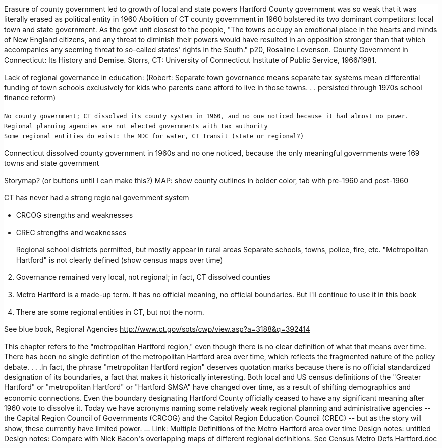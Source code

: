  Erasure of county government led to growth of local and state powers
	 Hartford County government was so weak that it was literally erased as political entity in 1960
Abolition of CT county government in 1960 bolstered its two dominant competitors: local town and state government.
As the govt unit closest to the people, "The towns occupy an emotional place in the hearts and minds of New England citizens, and any threat to diminish their powers would have resulted in an opposition stronger than that which accompanies any seeming threat to so-called states' rights in the South." p20, Rosaline Levenson. County Government in Connecticut: Its History and Demise. Storrs, CT: University of Connecticut Institute of Public Service, 1966/1981.


Lack of regional governance in education: (Robert: Separate town governance means separate tax systems mean differential funding of town schools exclusively for kids who parents cane afford to live in those towns. . . persisted through 1970s school finance reform)

	No county government; CT dissolved its county system in 1960, and no one noticed because it had almost no power.
	Regional planning agencies are not elected governments with tax authority
	Some regional entities do exist: the MDC for water, CT Transit (state or regional?)


Connecticut dissolved county government in 1960s
 and no one noticed, because the only meaningful governments were 169 towns and state government

Storymap? (or buttons until I can make this?)
MAP: show county outlines in bolder color, tab with pre-1960 and post-1960

CT has never had a strong regional government system
- CRCOG strengths and weaknesses
- CREC strengths and weaknesses




	Regional school districts permitted, but mostly appear in rural areas
	Separate schools, towns, police, fire, etc.
	"Metropolitan Hartford" is not clearly defined (show census maps over time)

2) Governance remained very local, not regional; in fact, CT dissolved counties

3) Metro Hartford is a made-up term. It has no official meaning, no official boundaries. But I'll continue to use it in this book

4) There are some regional entities in CT, but not the norm.

See blue book, Regional Agencies
http://www.ct.gov/sots/cwp/view.asp?a=3188&q=392414

This chapter refers to the "metropolitan Hartford region," even though there is no clear definition of what that means over time. There has been no single defintion of the metropolitan Hartford area over time, which reflects the fragmented nature of the policy debate. . . .In fact, the phrase "metropolitan Hartford region" deserves quotation marks because there is no official standardized designation of its boundaries, a fact that makes it historically interesting. Both local and US census definitions of the "Greater Hartford" or "metropolitan Hartford" or "Hartford SMSA" have changed over time, as a result of shifting demographics and economic connections. Even the boundary designating Hartford County officially ceased to have any significant meaning after 1960 vote to dissolve it. Today we have acronyms naming some relatively weak regional planning and administrative agencies -- the Capital Region Council of Governments (CRCOG) and the Capitol Region Education Council (CREC) -- but as the story will show, these currently have limited power. ...
Link: Multiple Definitions of the Metro Hartford area over time
Design notes: untitled
Design notes: Compare with Nick Bacon's overlapping maps of different regional definitions. See Census Metro Defs Hartford.doc
